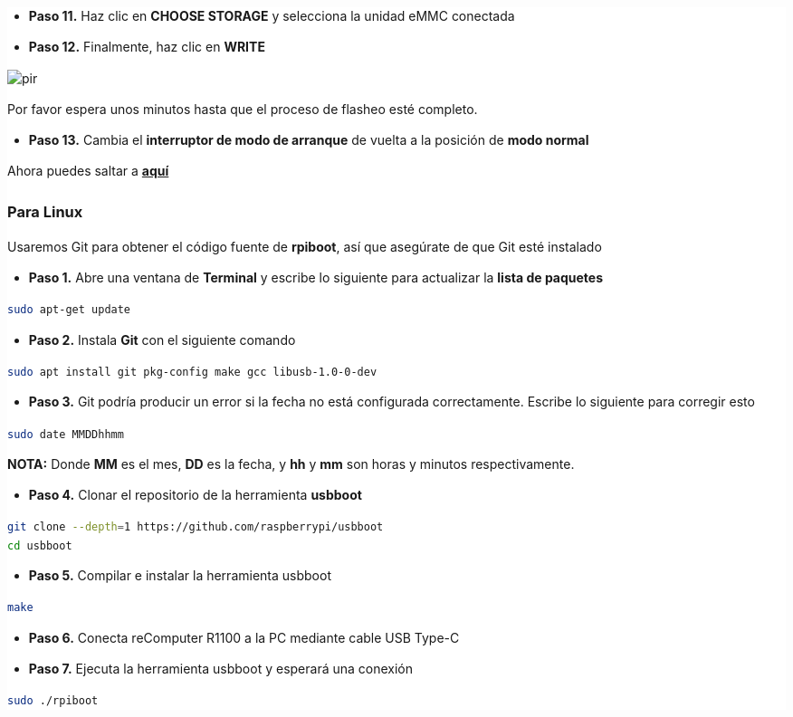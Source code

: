 - **Paso 11.** Haz clic en **CHOOSE STORAGE** y selecciona la unidad eMMC conectada

- **Paso 12.** Finalmente, haz clic en **WRITE**

<p style={{textAlign: 'center'}}><img src="https://files.seeedstudio.com/wiki/102110497/RPI_Imager_Final.png" alt="pir" width="600" height="auto"/></p>

Por favor espera unos minutos hasta que el proceso de flasheo esté completo.

- **Paso 13.** Cambia el **interruptor de modo de arranque** de vuelta a la posición de **modo normal**

Ahora puedes saltar a **[aquí](#install-drivers)**

### Para Linux

Usaremos Git para obtener el código fuente de **rpiboot**, así que asegúrate de que Git esté instalado

- **Paso 1.** Abre una ventana de **Terminal** y escribe lo siguiente para actualizar la **lista de paquetes**

```sh
sudo apt-get update
```

- **Paso 2.** Instala **Git** con el siguiente comando

```sh
sudo apt install git pkg-config make gcc libusb-1.0-0-dev
```

- **Paso 3.** Git podría producir un error si la fecha no está configurada correctamente. Escribe lo siguiente para corregir esto

```sh
sudo date MMDDhhmm
```

**NOTA:** Donde **MM** es el mes, **DD** es la fecha, y **hh** y **mm** son horas y minutos respectivamente.

- **Paso 4.** Clonar el repositorio de la herramienta **usbboot**

```sh
git clone --depth=1 https://github.com/raspberrypi/usbboot
cd usbboot
```

- **Paso 5.** Compilar e instalar la herramienta usbboot

```sh
make
```

- **Paso 6.** Conecta reComputer R1100 a la PC mediante cable USB Type-C

- **Paso 7.** Ejecuta la herramienta usbboot y esperará una conexión

```sh
sudo ./rpiboot
```
